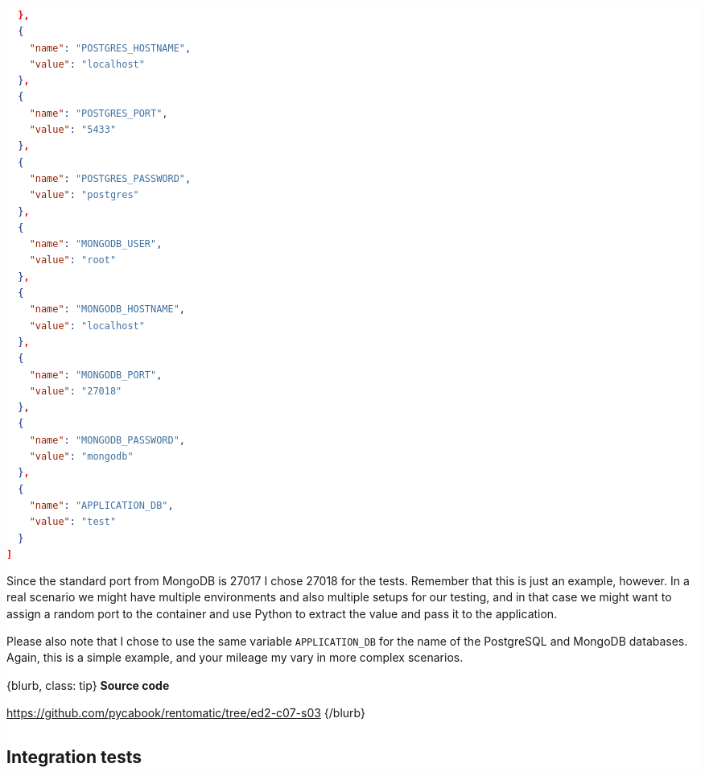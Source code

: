 ``` json
  },
  {
    "name": "POSTGRES_HOSTNAME",
    "value": "localhost"
  },
  {
    "name": "POSTGRES_PORT",
    "value": "5433"
  },
  {
    "name": "POSTGRES_PASSWORD",
    "value": "postgres"
  },
  {
    "name": "MONGODB_USER",
    "value": "root"
  },
  {
    "name": "MONGODB_HOSTNAME",
    "value": "localhost"
  },
  {
    "name": "MONGODB_PORT",
    "value": "27018"
  },
  {
    "name": "MONGODB_PASSWORD",
    "value": "mongodb"
  },
  {
    "name": "APPLICATION_DB",
    "value": "test"
  }
]
```
Since the standard port from MongoDB is 27017 I chose 27018 for the tests. Remember that this is just an example, however. In a real scenario we might have multiple environments and also multiple setups for our testing, and in that case we might want to assign a random port to the container and use Python to extract the value and pass it to the application.

Please also note that I chose to use the same variable `APPLICATION_DB` for the name of the PostgreSQL and MongoDB databases. Again, this is a simple example, and your mileage my vary in more complex scenarios.

{blurb, class: tip}
**Source code**

<https://github.com/pycabook/rentomatic/tree/ed2-c07-s03>
{/blurb}


## Integration tests
